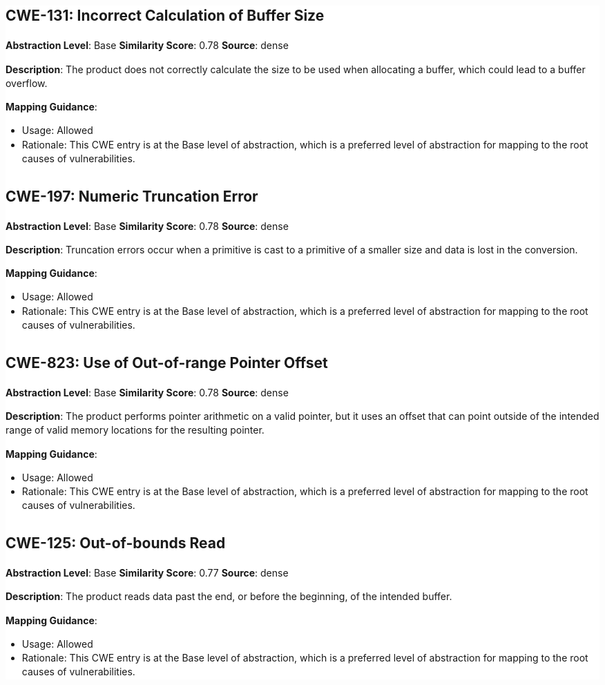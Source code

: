 ## CWE-131: Incorrect Calculation of Buffer Size
**Abstraction Level**: Base
**Similarity Score**: 0.78
**Source**: dense

**Description**:
The product does not correctly calculate the size to be used when allocating a buffer, which could lead to a buffer overflow.

**Mapping Guidance**:
- Usage: Allowed
- Rationale: This CWE entry is at the Base level of abstraction, which is a preferred level of abstraction for mapping to the root causes of vulnerabilities.

## CWE-197: Numeric Truncation Error
**Abstraction Level**: Base
**Similarity Score**: 0.78
**Source**: dense

**Description**:
Truncation errors occur when a primitive is cast to a primitive of a smaller size and data is lost in the conversion.

**Mapping Guidance**:
- Usage: Allowed
- Rationale: This CWE entry is at the Base level of abstraction, which is a preferred level of abstraction for mapping to the root causes of vulnerabilities.

## CWE-823: Use of Out-of-range Pointer Offset
**Abstraction Level**: Base
**Similarity Score**: 0.78
**Source**: dense

**Description**:
The product performs pointer arithmetic on a valid pointer, but it uses an offset that can point outside of the intended range of valid memory locations for the resulting pointer.

**Mapping Guidance**:
- Usage: Allowed
- Rationale: This CWE entry is at the Base level of abstraction, which is a preferred level of abstraction for mapping to the root causes of vulnerabilities.

## CWE-125: Out-of-bounds Read
**Abstraction Level**: Base
**Similarity Score**: 0.77
**Source**: dense

**Description**:
The product reads data past the end, or before the beginning, of the intended buffer.

**Mapping Guidance**:
- Usage: Allowed
- Rationale: This CWE entry is at the Base level of abstraction, which is a preferred level of abstraction for mapping to the root causes of vulnerabilities.
